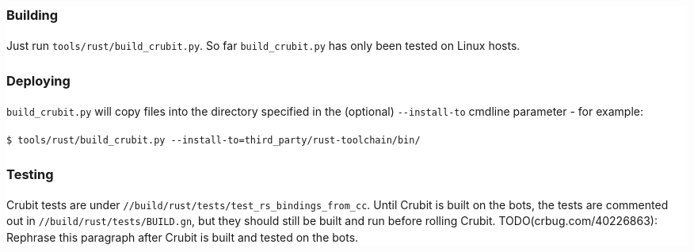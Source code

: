 ### Building

Just run `tools/rust/build_crubit.py`. So far `build_crubit.py` has only been
tested on Linux hosts.

### Deploying

`build_crubit.py` will copy files into the directory specified in the
(optional) `--install-to` cmdline parameter - for example:

```
$ tools/rust/build_crubit.py --install-to=third_party/rust-toolchain/bin/
```

### Testing

Crubit tests are under `//build/rust/tests/test_rs_bindings_from_cc`.  Until
Crubit is built on the bots, the tests are commented out in
`//build/rust/tests/BUILD.gn`, but they should still be built and run before
rolling Crubit.  TODO(crbug.com/40226863): Rephrase this paragraph
after Crubit is built and tested on the bots.
